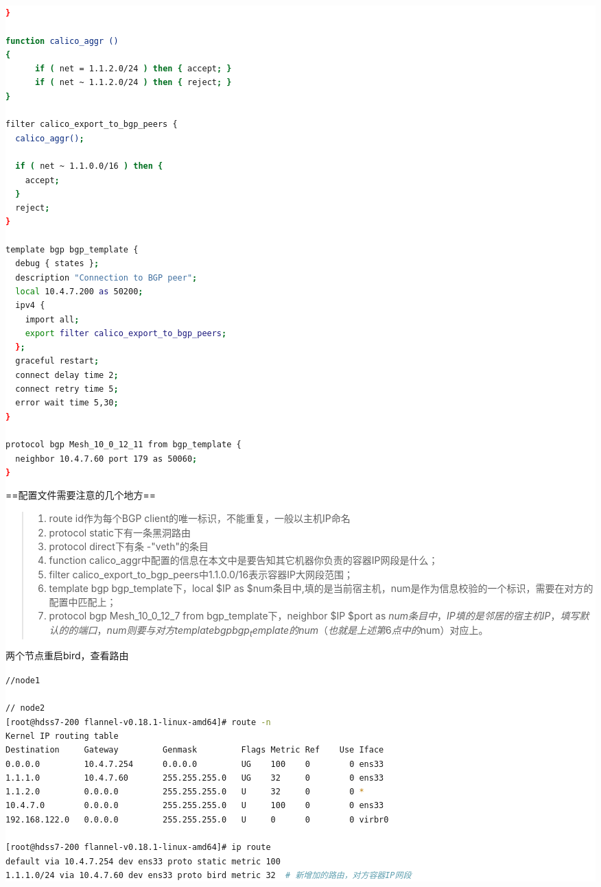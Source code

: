 ```bash
}

function calico_aggr ()
{
      if ( net = 1.1.2.0/24 ) then { accept; }
      if ( net ~ 1.1.2.0/24 ) then { reject; }
}

filter calico_export_to_bgp_peers {
  calico_aggr();

  if ( net ~ 1.1.0.0/16 ) then {
    accept;
  }
  reject;
}

template bgp bgp_template {
  debug { states };
  description "Connection to BGP peer";
  local 10.4.7.200 as 50200;
  ipv4 {
    import all;
    export filter calico_export_to_bgp_peers;
  };
  graceful restart;
  connect delay time 2;
  connect retry time 5;
  error wait time 5,30;
}

protocol bgp Mesh_10_0_12_11 from bgp_template {
  neighbor 10.4.7.60 port 179 as 50060;
}
```

==配置文件需要注意的几个地方==

> 1. route id作为每个BGP client的唯一标识，不能重复，一般以主机IP命名
> 2. protocol static下有一条黑洞路由
> 3. protocol direct下有条 -"veth"的条目
> 4. function calico_aggr中配置的信息在本文中是要告知其它机器你负责的容器IP网段是什么；
> 5. filter calico_export_to_bgp_peers中1.1.0.0/16表示容器IP大网段范围；
> 6. template bgp bgp_template下，local $IP as $num条目中,填的是当前宿主机，num是作为信息校验的一个标识，需要在对方的配置中匹配上；
> 7. protocol bgp Mesh_10_0_12_7 from bgp_template下，neighbor $IP $port as $num条目中，IP填的是邻居的宿主机IP，填写默认的的端口，num则要与对方template bgp bgp_template的num（也就是上述第6点中的$num）对应上。

两个节点重启bird，查看路由

```bash
//node1 

// node2
[root@hdss7-200 flannel-v0.18.1-linux-amd64]# route -n
Kernel IP routing table
Destination     Gateway         Genmask         Flags Metric Ref    Use Iface
0.0.0.0         10.4.7.254      0.0.0.0         UG    100    0        0 ens33
1.1.1.0         10.4.7.60       255.255.255.0   UG    32     0        0 ens33
1.1.2.0         0.0.0.0         255.255.255.0   U     32     0        0 *
10.4.7.0        0.0.0.0         255.255.255.0   U     100    0        0 ens33
192.168.122.0   0.0.0.0         255.255.255.0   U     0      0        0 virbr0

[root@hdss7-200 flannel-v0.18.1-linux-amd64]# ip route
default via 10.4.7.254 dev ens33 proto static metric 100
1.1.1.0/24 via 10.4.7.60 dev ens33 proto bird metric 32  # 新增加的路由，对方容器IP网段
```